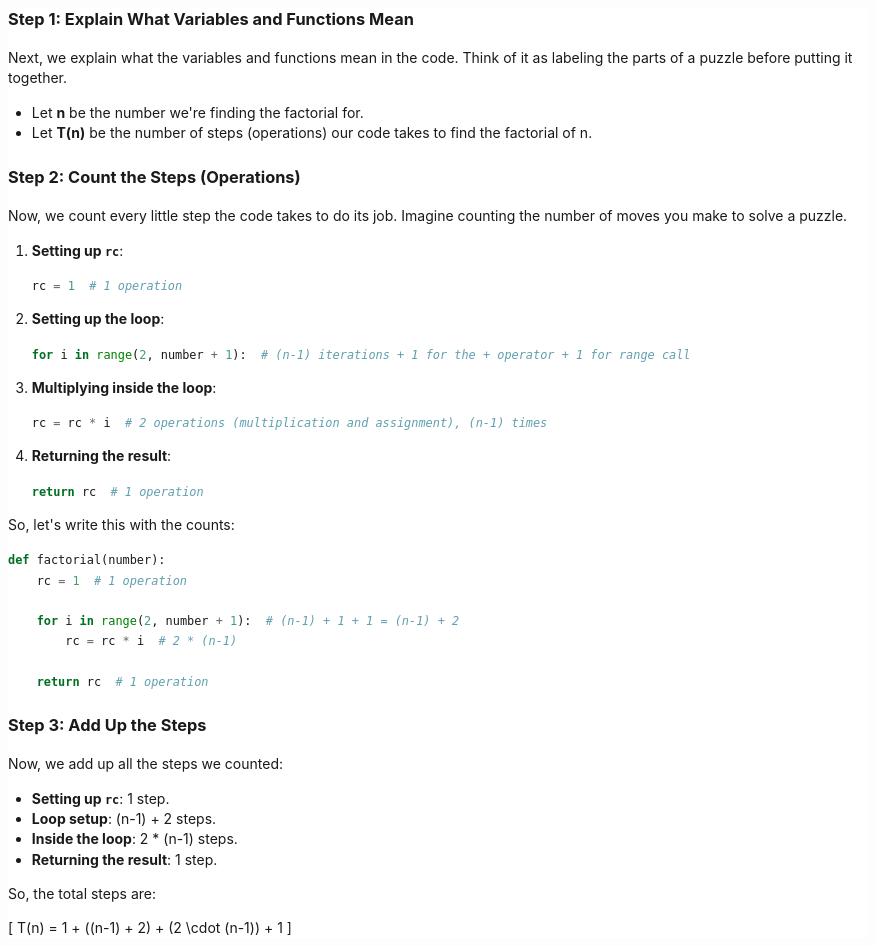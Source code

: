 ### Step 1: Explain What Variables and Functions Mean

Next, we explain what the variables and functions mean in the code. Think of it as labeling the parts of a puzzle before putting it together.

- Let **n** be the number we're finding the factorial for.
- Let **T(n)** be the number of steps (operations) our code takes to find the factorial of n.

### Step 2: Count the Steps (Operations)

Now, we count every little step the code takes to do its job. Imagine counting the number of moves you make to solve a puzzle.

1. **Setting up `rc`**: 
   ```python
   rc = 1  # 1 operation
   ```

2. **Setting up the loop**: 
   ```python
   for i in range(2, number + 1):  # (n-1) iterations + 1 for the + operator + 1 for range call
   ```

3. **Multiplying inside the loop**:
   ```python
   rc = rc * i  # 2 operations (multiplication and assignment), (n-1) times
   ```

4. **Returning the result**:
   ```python
   return rc  # 1 operation
   ```

So, let's write this with the counts:

```python
def factorial(number):
    rc = 1  # 1 operation

    for i in range(2, number + 1):  # (n-1) + 1 + 1 = (n-1) + 2
        rc = rc * i  # 2 * (n-1)
    
    return rc  # 1 operation
```

### Step 3: Add Up the Steps

Now, we add up all the steps we counted:

- **Setting up `rc`**: 1 step.
- **Loop setup**: (n-1) + 2 steps.
- **Inside the loop**: 2 * (n-1) steps.
- **Returning the result**: 1 step.

So, the total steps are:

\[ T(n) = 1 + ((n-1) + 2) + (2 \cdot (n-1)) + 1 \]
